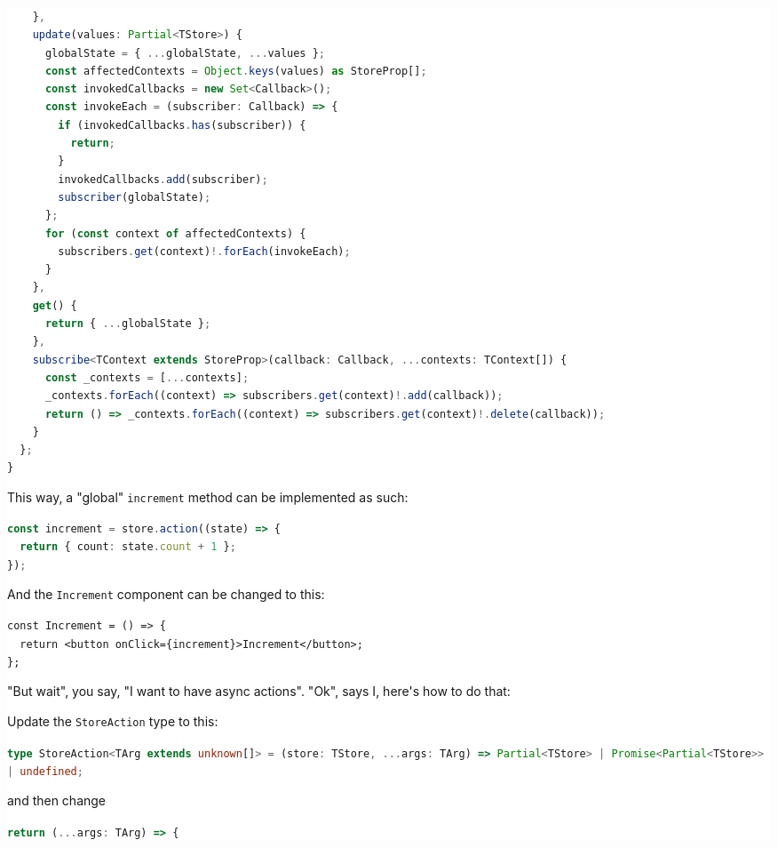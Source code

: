 ```typescript
    },
    update(values: Partial<TStore>) {
      globalState = { ...globalState, ...values };
      const affectedContexts = Object.keys(values) as StoreProp[];
      const invokedCallbacks = new Set<Callback>();
      const invokeEach = (subscriber: Callback) => {
        if (invokedCallbacks.has(subscriber)) {
          return;
        }
        invokedCallbacks.add(subscriber);
        subscriber(globalState);
      };
      for (const context of affectedContexts) {
        subscribers.get(context)!.forEach(invokeEach);
      }
    },
    get() {
      return { ...globalState };
    },
    subscribe<TContext extends StoreProp>(callback: Callback, ...contexts: TContext[]) {
      const _contexts = [...contexts];
      _contexts.forEach((context) => subscribers.get(context)!.add(callback));
      return () => _contexts.forEach((context) => subscribers.get(context)!.delete(callback));
    }
  };
}
```

This way, a "global" `increment` method can be implemented as such:

```typescript
const increment = store.action((state) => {
  return { count: state.count + 1 };
});
```

And the `Increment` component can be changed to this:

```tsx
const Increment = () => {
  return <button onClick={increment}>Increment</button>;
};
```

"But wait", you say, "I want to have async actions". "Ok", says I, here's how to do that:

Update the `StoreAction` type to this:

```typescript
type StoreAction<TArg extends unknown[]> = (store: TStore, ...args: TArg) => Partial<TStore> | Promise<Partial<TStore>> | undefined;
```

and then change

```typescript
return (...args: TArg) => {
```
